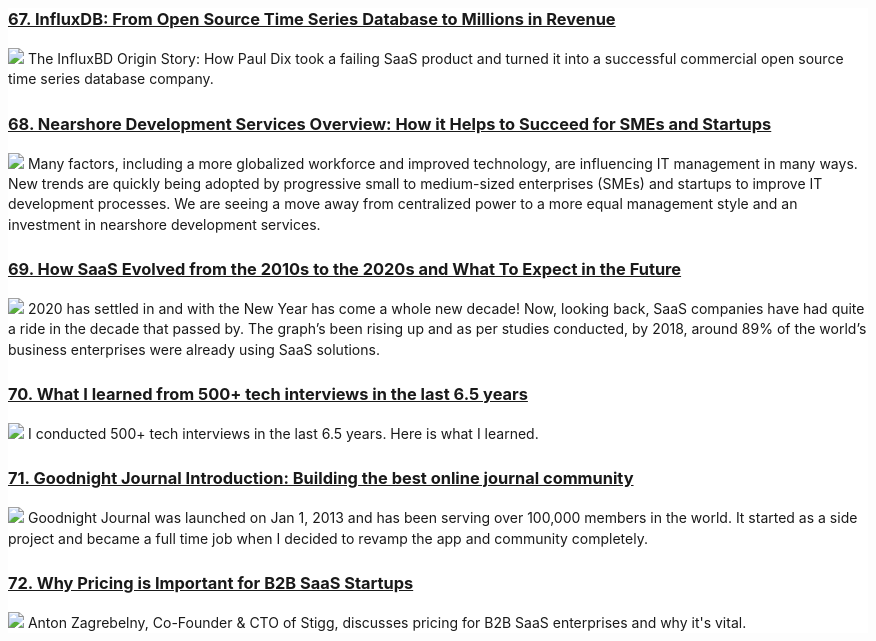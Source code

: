 ### [67. InfluxDB: From Open Source Time Series Database to Millions in Revenue](https://hackernoon.com/influxdb-from-open-source-time-series-database-to-millions-in-revenue-av2433e2)
![](https://cdn.hackernoon.com/images/mvOkYqAhoLOSxkr5SCJA5giaxJY2-kzla33gt.png)
The InfluxBD Origin Story: How Paul Dix took a failing SaaS product and turned it into a successful commercial open source time series database company. 

### [68. Nearshore Development Services Overview: How it Helps to Succeed for SMEs and Startups ](https://hackernoon.com/nearshore-development-services-overview-how-it-helps-to-succeed-for-smes-and-startups-o86v33c8)
![](https://cdn.hackernoon.com/drafts/w02e3441.png)
Many factors, including a more globalized workforce and improved technology, are influencing IT management in many ways. New trends are quickly being adopted by progressive small to medium-sized enterprises (SMEs) and startups to improve IT development processes. We are seeing a move away from centralized power to a more equal management style and an investment in nearshore development services. 

### [69. How SaaS Evolved from the 2010s to the 2020s and What To Expect in the Future](https://hackernoon.com/how-saas-evolved-from-the-2010s-to-the-2020s-and-what-to-expect-in-the-future-y8gj37wy)
![](https://cdn.filestackcontent.com/3zpHPHPSy6GeNQmobL6Q)
2020 has settled in and with the New Year has come a whole new decade! Now, looking back, SaaS companies have had quite a ride in the decade that passed by. The graph’s been rising up and as per studies conducted, by 2018, around 89% of the world’s business enterprises were already using SaaS solutions.

### [70. What I learned from 500+ tech interviews in the last 6.5 years](https://hackernoon.com/what-i-learned-from-500-tech-interviews-in-the-last-65-years-b92d34io)
![](https://cdn.hackernoon.com/images/3lmQEBghjMbokqQmA0QD18bvMKw1-kd553cdx.gif)
I conducted 500+ tech interviews in the last 6.5 years. Here is what I learned.

### [71. Goodnight Journal Introduction: Building the best online journal community](https://hackernoon.com/goodnight-journal-introduction-building-the-best-online-journal-community-u63y3y24)
![](https://cdn.hackernoon.com/drafts/7i1u32cu.png)
Goodnight Journal was launched on Jan 1, 2013 and has been serving over 100,000 members in the world. It started as a side project and became a full time job when I decided to revamp the app and community completely.

### [72. Why Pricing is Important for B2B SaaS Startups](https://hackernoon.com/why-pricing-is-important-for-b2b-saas-startups)
![](https://cdn.hackernoon.com/images/O5CgnFFaZoT0d5lLFs7aiL9pZr92-flc3nth.jpeg)
Anton Zagrebelny, Co-Founder & CTO of Stigg, discusses pricing for B2B SaaS enterprises and why it's vital.
